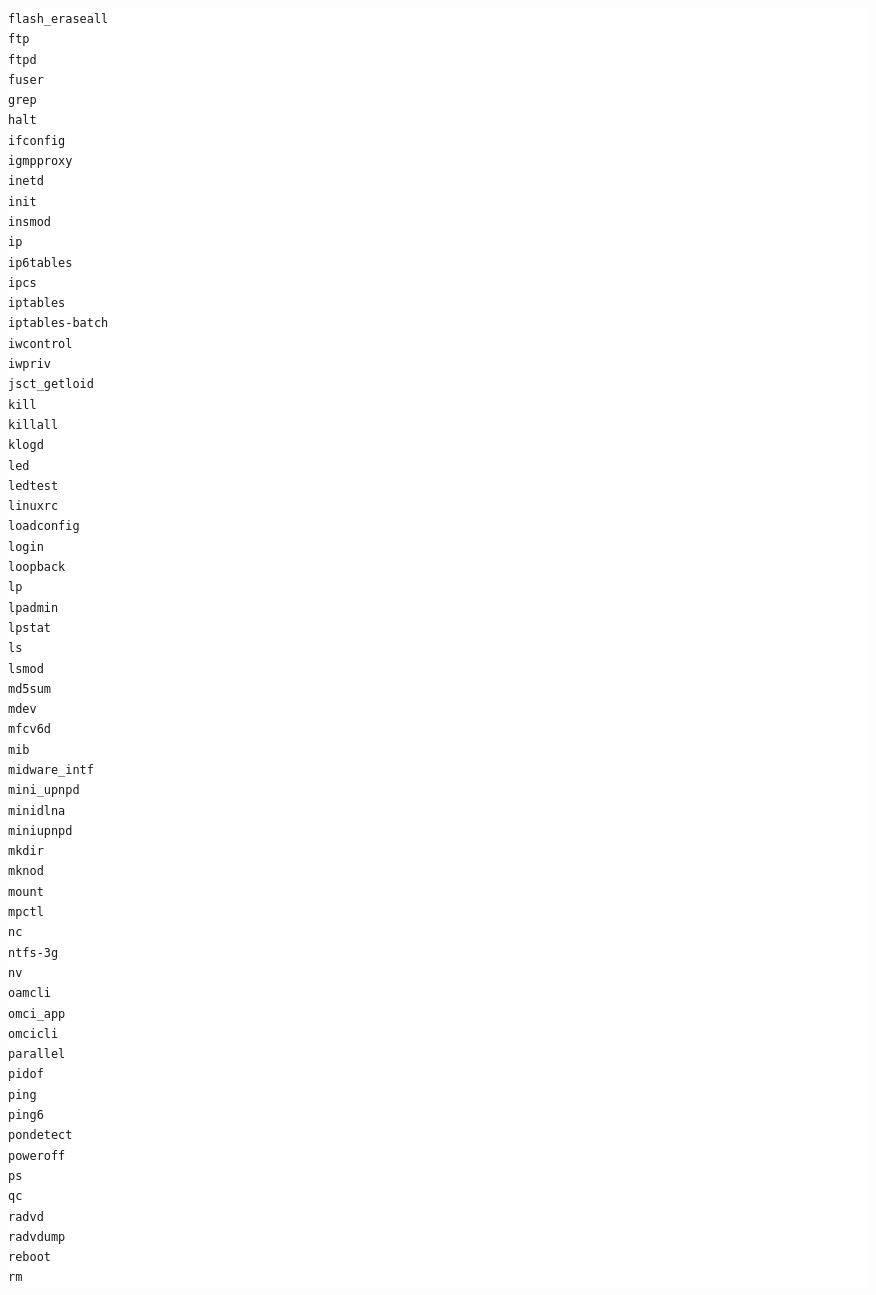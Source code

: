 ~~~
flash_eraseall
ftp
ftpd
fuser
grep
halt
ifconfig
igmpproxy
inetd
init
insmod
ip
ip6tables
ipcs
iptables
iptables-batch
iwcontrol
iwpriv
jsct_getloid
kill
killall
klogd
led
ledtest
linuxrc
loadconfig
login
loopback
lp
lpadmin
lpstat
ls
lsmod
md5sum
mdev
mfcv6d
mib
midware_intf
mini_upnpd
minidlna
miniupnpd
mkdir
mknod
mount
mpctl
nc
ntfs-3g
nv
oamcli
omci_app
omcicli
parallel
pidof
ping
ping6
pondetect
poweroff
ps
qc
radvd
radvdump
reboot
rm
~~~